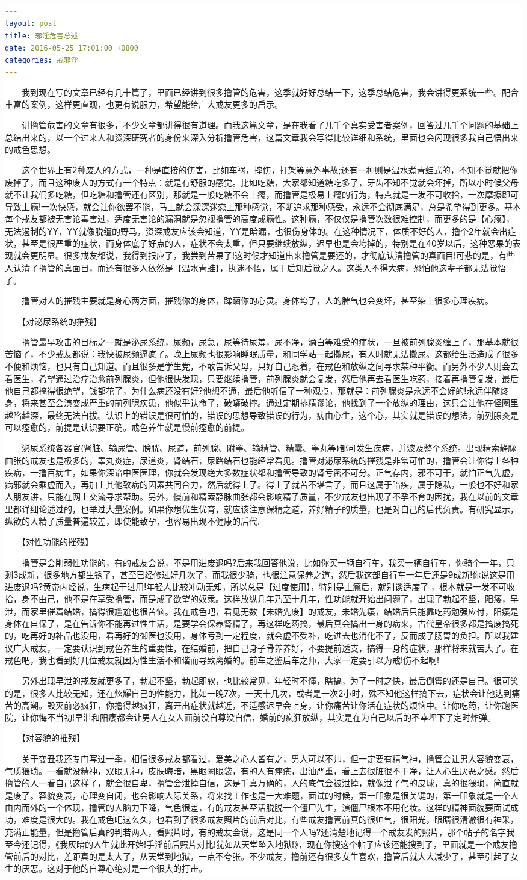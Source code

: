 ```yaml
---
layout: post
title: 邪淫危害总述
date: 2016-05-25 17:01:00 +0800
categories: 戒邪淫
---
```



　　我到现在写的文章已经有几十篇了，里面已经讲到很多撸管的危害，这季就好好总结一下，这季总结危害，我会讲得更系统一些。配合丰富的案例，这样更直观，也更有说服力，希望能给广大戒友更多的启示。

　　讲撸管危害的文章有很多，不少文章都讲得很有道理。而我这篇文章，是在我看了几千个真实受害者案例，回答过几千个问题的基础上总结出来的，以一个过来人和资深研究者的身份来深入分析撸管危害，这篇文章我会写得比较详细和系统，里面也会闪现很多我自己悟出来的戒色思想。

　　这个世界上有2种废人的方式，一种是直接的伤害，比如车祸，摔伤，打架等意外事故;还有一种则是温水煮青蛙式的，不知不觉就把你废掉了，而且这种废人的方式有一个特点：就是有舒服的感觉。比如吃糖，大家都知道糖吃多了，牙齿不知不觉就会坏掉，所以小时候父母就不让我们多吃糖，但吃糖和撸管还有区别，那就是一般吃糖不会上瘾，而撸管是极易上瘾的行为，特点就是一发不可收拾，一次摩擦即可导致上瘾!一次快感，就会让你欲罢不能，马上就会深深迷恋上那种感觉，不断追求那种感受，永远不会彻底满足，总是希望得到更多。基本每个戒友都被无害论毒害过，适度无害论的漏洞就是忽视撸管的高度成瘾性。这种瘾，不仅仅是撸管次数很难控制，而更多的是【心瘾】，无法遏制的YY，YY就像脱缰的野马，资深戒友应该会知道，YY是暗漏，也很伤身体的。在这种情况下，体质不好的人，撸个2年就会出症状，甚至是很严重的症状，而身体底子好点的人，症状不会太重，但只要继续放纵，迟早也是会垮掉的，特别是在40岁以后，这种恶果的表现就会更明显。很多戒友都说，我得到报应了，我尝到苦果了!这时候才知道出来撸管是要还的，才彻底认清撸管的真面目!可悲的是，有些人认清了撸管的真面目，而还有很多人依然是【温水青蛙】，执迷不悟，属于后知后觉之人。这类人不得大病，恐怕他这辈子都无法觉悟了。

　　撸管对人的摧残主要就是身心两方面，摧残你的身体，蹂躏你的心灵。身体垮了，人的脾气也会变坏，甚至染上很多心理疾病。

　　【对泌尿系统的摧残】

　　撸管最早攻击的目标之一就是泌尿系统，尿频，尿急，尿等待尿羞，尿不净，滴白等难受的症状，一旦被前列腺炎缠上了，那基本就很苦恼了，不少戒友都说：我快被尿频逼疯了。晚上尿频也很影响睡眠质量，和同学站一起撒尿，有人时就无法撒尿。这都给生活造成了很多不便和烦恼，也只有自己知道。而且很多是学生党，不敢告诉父母，只好自己忍着，在戒色和放纵之间寻求某种平衡。而另外不少人则会去看医生，希望通过治疗治愈前列腺炎，但他很快发现，只要继续撸管，前列腺炎就会复发，然后他再去看医生吃药，接着再撸管复发，最后他自己都搞得很绝望，钱都花了，为什么病还没有好?他想不通，最后他听信了一种观点，那就是：前列腺炎是永远不会好的!永远伴随终身，将来甚至会演变成严重的前列腺疾患，他似乎认命了，破罐破摔。通过定期排精谬论，他找到了一个放纵的理由，这只会让他在怪圈里越陷越深，最终无法自拔。认识上的错误是很可怕的，错误的思想导致错误的行为，病由心生，这个心，其实就是错误的想法，前列腺炎是可以痊愈的，前提是认识要正确。戒色养生就是慢前痊愈的前提。

　　泌尿系统各器官(肾脏、输尿管、膀胱、尿道，前列腺、附睾、输精管、精囊、睾丸等)都可发生疾病，并波及整个系统。出现精索静脉曲张的戒友也是极多的，睾丸炎症，尿道炎，肾结石，尿路结石也能经常看见。撸管对泌尿系统的摧残是非常可怕的，撸管会让你得上各种疾病，一撸百病生，如果你深谙中医医理，你就会发现绝大多数症状都和撸管导致的肾亏密不可分。正气存内，邪不可干，就怕正气先虚，病邪就会乘虚而入，再加上其他致病的因素共同合力，然后就得上了。得上了就苦不堪言了，而且这属于暗疾，属于隐私，一般也不好和家人朋友讲，只能在网上交流寻求帮助。另外，慢前和精索静脉曲张都会影响精子质量，不少戒友也出现了不孕不育的困扰，我在以前的文章里都详细论述过的，也举过大量案例。如果你想优生优育，就应该注意保精之道，养好精子的质量，也是对自己的后代负责。有研究显示，纵欲的人精子质量普遍较差，即使能致孕，也容易出现不健康的后代.

　　【对性功能的摧残】

　　撸管是会削弱性功能的，有的戒友会说，不是用进废退吗?后来我回答他说，比如你买一辆自行车，我买一辆自行车，你骑个一年，只剩3成新，很多地方都生锈了，甚至已经修过好几次了，而我很少骑，也很注意保养之道，然后我这部自行车一年后还是9成新!你说这是用进废退吗?黄帝内经说，生病起于过用!年轻人比较冲动无知，所以总是【过度使用】，特别是上瘾后，就别谈适度了 ，根本就是一发不可收拾，身不由己，他不是在享受撸管，而是成了欲望的奴隶。这样放纵几年乃至十几年，性功能就开始出问题了，出现了勃起不坚，阳痿，早泄，而家里催着结婚，搞得很尴尬也很苦恼。我在戒色吧，看见无数【未婚先废】的戒友，未婚先痿，结婚后只能靠吃药勉强应付，阳痿是身体在自保了，是在告诉你不能再过性生活，是要学会保养肾精了，再这样吃药搞，最后真会搞出一身的病来，古代皇帝很多都是搞废搞死的，吃再好的补品也没用，看再好的御医也没用，身体亏到一定程度，就会虚不受补，吃进去也消化不了，反而成了肠胃的负担。所以我建议广大戒友，一定要认识到戒色养生的重要性，在结婚前，把自己身子骨养养好，不要提前透支，搞得一身的症状，那样将来就苦大了。在戒色吧，我也看到好几位戒友就因为性生活不和谐而导致离婚的。前车之鉴后车之师，大家一定要引以为戒!伤不起啊!

　　另外出现早泄的戒友就更多了，勃起不坚，勃起即软，也比较常见，年轻时不懂，瞎搞，为了一时之快，最后倒霉的还是自己。很可笑的是，很多人比较无知，还在炫耀自己的性能力，比如一晚7次，一天十几次，或者是一次2小时，殊不知他这样搞下去，症状会让他达到痛苦的高潮。毁灭前必疯狂，你撸得越疯狂，离开出症状就越近，不适感迟早会上身，让你痛苦让你活在症状的烦恼中。让你吃药，让你跑医院，让你悔不当初!早泄和阳痿都会让男人在女人面前没自尊没自信，婚前的疯狂放纵，其实是在为自己以后的不幸埋下了定时炸弹。

　　【对容貌的摧残】

　　关于变丑我还专门写过一季，相信很多戒友都看过，爱美之心人皆有之，男人可以不帅，但一定要有精气神，撸管会让男人容貌变衰，气质猥琐。一看就没精神，双眼无神，皮肤晦暗，黑眼圈眼袋，有的人有痤疮，出油严重，看上去很脏很不干净，让人心生厌恶之感。然后撸管的人一看自己这样了，就会很自卑，撸管会泄掉自信，这是千真万确的，人的底气会被泄掉，就像泄了气的皮球，真的很猥琐，简直就是废了。容貌变衰，心理变自闭，也会影响人际关系，将来找工作也是一大难题，面试的时候，第一印象是很关键的，第一印象就是一个人由内而外的一个体现，撸管的人脑力下降，气色很差，有的戒友甚至活脱脱一个僵尸先生，演僵尸根本不用化妆。这样的精神面貌要面试成功，难度是很大的。我在戒色吧这么久，也看到了很多戒友照片的前后对比，有些戒友撸管前真的很帅气，很阳光，眼睛很清澈很有神采，充满正能量，但是撸管后真的判若两人，看照片时，有的戒友会说，这是同一个人吗?还清楚地记得一个戒友发的照片，那个帖子的名字我至今还记得，《我灰暗的人生就此开始!手淫前后照片对比!犹如从天堂坠入地狱!》，现在你搜这个帖子应该还能搜到了，里面就是一个戒友撸管前后的对比，差距真的是太大了，从天堂到地狱，一点不夸张。不少戒友，撸前还有很多女生喜欢，撸管后就大大减少了，甚至引起了女生的厌恶。这对于他的自尊心绝对是一个很大的打击。
